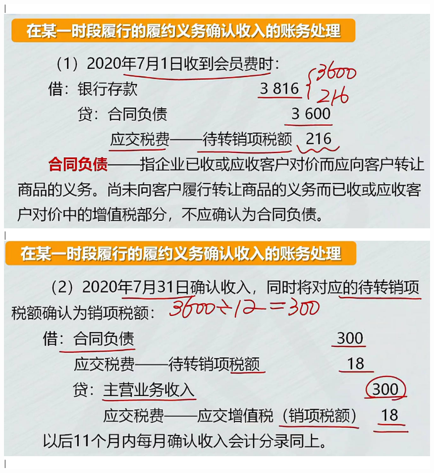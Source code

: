 | ![还没提供服务，预收的款项,合同负债](./初级_会计实务_7收入、费用和利润.assets/Snipaste_2025-06-20_13-53-47.jpg) | ![每月冲减合同负债,待转销项税转为销项税,纳税义务发生了](./初级_会计实务_7收入、费用和利润.assets/Snipaste_2025-06-20_13-56-42.jpg) |